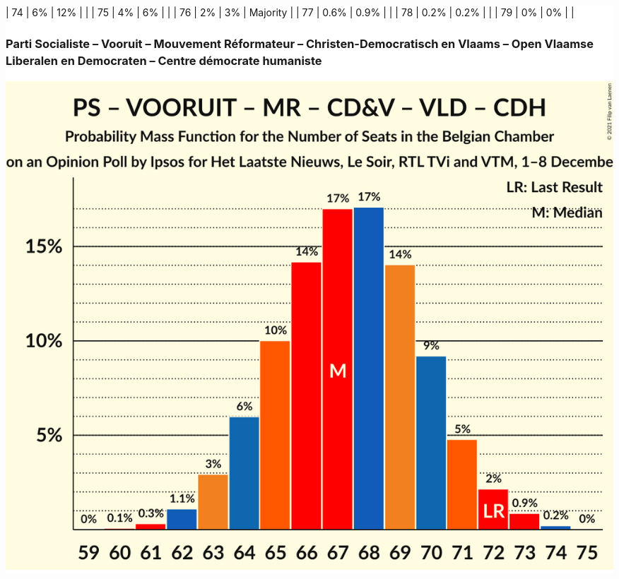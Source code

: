 | 74 | 6% | 12% |  |
| 75 | 4% | 6% |  |
| 76 | 2% | 3% | Majority |
| 77 | 0.6% | 0.9% |  |
| 78 | 0.2% | 0.2% |  |
| 79 | 0% | 0% |  |

### Parti Socialiste – Vooruit – Mouvement Réformateur – Christen-Democratisch en Vlaams – Open Vlaamse Liberalen en Democraten – Centre démocrate humaniste

![Graph with seats probability mass function not yet produced](2021-12-08-Ipsos-coalitions-seats-pmf-ps–vooruit–mr–cdv–vld–cdh.png "Seats Probability Mass Function")
